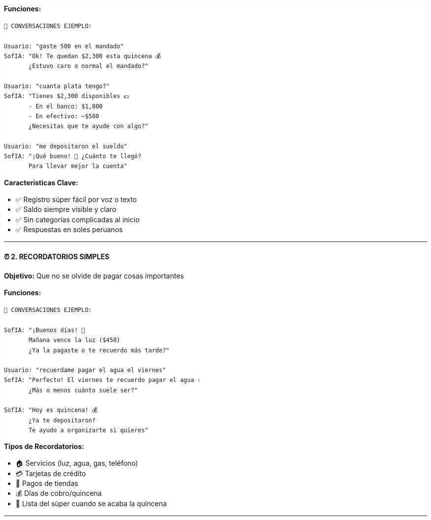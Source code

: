 **Funciones:**
```
📱 CONVERSACIONES EJEMPLO:

Usuario: "gaste 500 en el mandado"
SofIA: "Ok! Te quedan $2,300 esta quincena 💰
       ¿Estuvo caro o normal el mandado?"

Usuario: "cuanta plata tengo?"
SofIA: "Tienes $2,300 disponibles 💵
       - En el banco: $1,800
       - En efectivo: ~$500
       ¿Necesitas que te ayude con algo?"

Usuario: "me depositaron el sueldo"
SofIA: "¡Qué bueno! 🎉 ¿Cuánto te llegó?
       Para llevar mejor la cuenta"
```

**Características Clave:**
- ✅ Registro súper fácil por voz o texto
- ✅ Saldo siempre visible y claro
- ✅ Sin categorías complicadas al inicio
- ✅ Respuestas en soles peruanos

---

#### ⏰ **2. RECORDATORIOS SIMPLES**
**Objetivo:** Que no se olvide de pagar cosas importantes

**Funciones:**
```
📱 CONVERSACIONES EJEMPLO:

SofIA: "¡Buenos días! 🌅
       Mañana vence la luz ($450)
       ¿Ya la pagaste o te recuerdo más tarde?"

Usuario: "recuerdame pagar el agua el viernes"
SofIA: "Perfecto! El viernes te recuerdo pagar el agua 💧
       ¿Más o menos cuánto suele ser?"

SofIA: "Hoy es quincena! 💰
       ¿Ya te depositaron?
       Te ayudo a organizarte si quieres"
```

**Tipos de Recordatorios:**
- 🏠 Servicios (luz, agua, gas, teléfono)
- 💳 Tarjetas de crédito
- 🏪 Pagos de tiendas
- 💰 Días de cobro/quincena
- 🛒 Lista del súper cuando se acaba la quincena

---